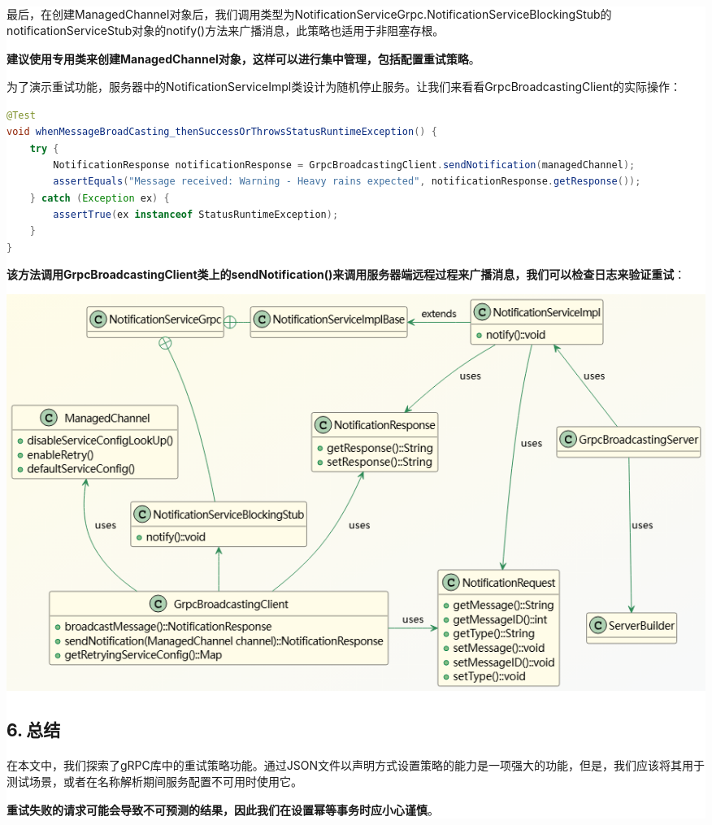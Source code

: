 最后，在创建ManagedChannel对象后，我们调用类型为NotificationServiceGrpc.NotificationServiceBlockingStub的notificationServiceStub对象的notify()方法来广播消息，此策略也适用于非阻塞存根。

**建议使用专用类来创建ManagedChannel对象，这样可以进行集中管理，包括配置重试策略**。

为了演示重试功能，服务器中的NotificationServiceImpl类设计为随机停止服务。让我们来看看GrpcBroadcastingClient的实际操作：

```java
@Test
void whenMessageBroadCasting_thenSuccessOrThrowsStatusRuntimeException() {
    try {
        NotificationResponse notificationResponse = GrpcBroadcastingClient.sendNotification(managedChannel);
        assertEquals("Message received: Warning - Heavy rains expected", notificationResponse.getResponse());
    } catch (Exception ex) {
        assertTrue(ex instanceof StatusRuntimeException);
    }
}
```

**该方法调用GrpcBroadcastingClient类上的sendNotification()来调用服务器端远程过程来广播消息，我们可以检查日志来验证重试**：

![](/assets/images/2025/rpc/javagprcretrypolicy04.png)

## 6. 总结

在本文中，我们探索了gRPC库中的重试策略功能。通过JSON文件以声明方式设置策略的能力是一项强大的功能，但是，我们应该将其用于测试场景，或者在名称解析期间服务配置不可用时使用它。

**重试失败的请求可能会导致不可预测的结果，因此我们在设置幂等事务时应小心谨慎**。